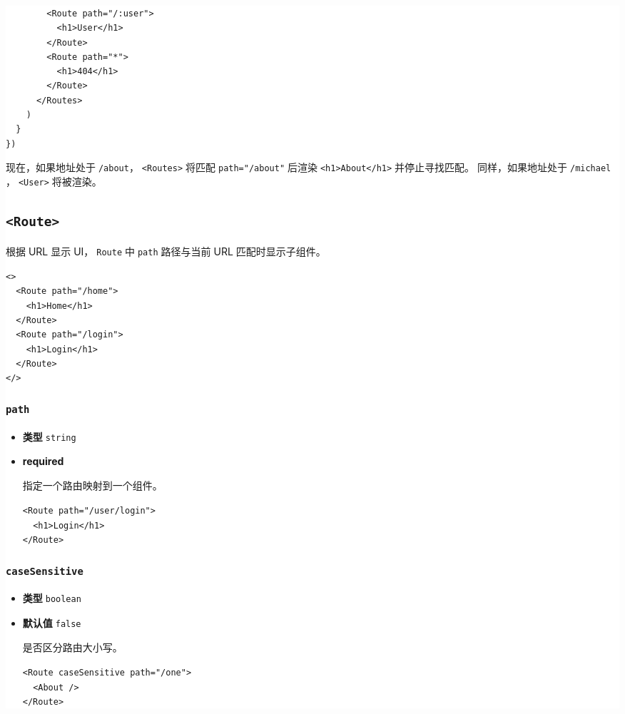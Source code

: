 ```tsx
        <Route path="/:user">
          <h1>User</h1>
        </Route>
        <Route path="*">
          <h1>404</h1>
        </Route>
      </Routes>
    )
  }
})
```

现在，如果地址处于 `/about`， `<Routes>` 将匹配 `path="/about"` 后渲染 `<h1>About</h1>` 并停止寻找匹配。 同样，如果地址处于 `/michael` ， `<User>` 将被渲染。

## `<Route>`

根据 URL 显示 UI， `Route` 中 `path` 路径与当前 URL 匹配时显示子组件。

```tsx
<>
  <Route path="/home">
    <h1>Home</h1>
  </Route>
  <Route path="/login">
    <h1>Login</h1>
  </Route>
</>
```

### `path`

- **类型** `string`
- **required**

  指定一个路由映射到一个组件。

  ```tsx
  <Route path="/user/login">
    <h1>Login</h1>
  </Route>
  ```

### `caseSensitive`

- **类型** `boolean`
- **默认值** `false`

  是否区分路由大小写。

  ```tsx
  <Route caseSensitive path="/one">
    <About />
  </Route>
  ```
